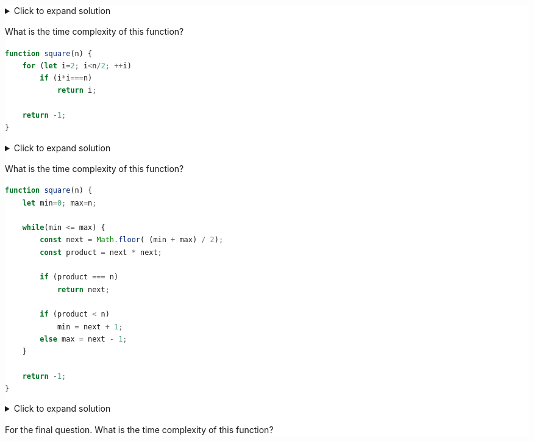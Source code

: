<details><summary>Click to expand solution</summary></details>

What is the time complexity of this function?

```javascript
function square(n) {
    for (let i=2; i<n/2; ++i)
        if (i*i===n)
            return i;

    return -1;
}
```

<details><summary>Click to expand solution</summary></details>

What is the time complexity of this function?

```javascript
function square(n) {
    let min=0; max=n;

    while(min <= max) {
        const next = Math.floor( (min + max) / 2);
        const product = next * next;

        if (product === n)
            return next;

        if (product < n)
            min = next + 1;
        else max = next - 1;
    }
    
    return -1;
}
```

<details><summary>Click to expand solution</summary></details>

For the final question. What is the time complexity of this function?

